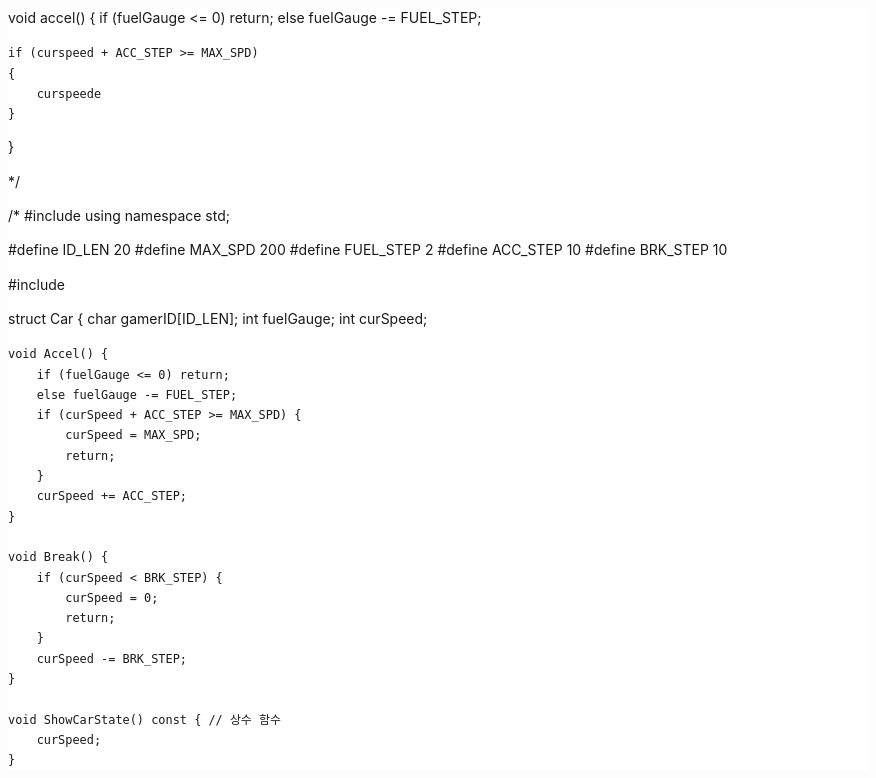 void accel()
{
    if (fuelGauge <= 0)
        return;
    else
        fuelGauge -= FUEL_STEP;

    if (curspeed + ACC_STEP >= MAX_SPD)
    {
        curspeede
    }
}



*/

/*
#include <iostream>
using namespace std;

#define ID_LEN 20
#define MAX_SPD 200
#define FUEL_STEP 2
#define ACC_STEP 10
#define BRK_STEP 10

#include <cstring>

struct Car
{
    char gamerID[ID_LEN];
    int fuelGauge;
    int curSpeed;

    void Accel() {
        if (fuelGauge <= 0) return;
        else fuelGauge -= FUEL_STEP;
        if (curSpeed + ACC_STEP >= MAX_SPD) {
            curSpeed = MAX_SPD;
            return;
        }
        curSpeed += ACC_STEP;
    }

    void Break() {
        if (curSpeed < BRK_STEP) {
            curSpeed = 0;
            return;
        }
        curSpeed -= BRK_STEP;
    }

    void ShowCarState() const { // 상수 함수
        curSpeed;
    }
